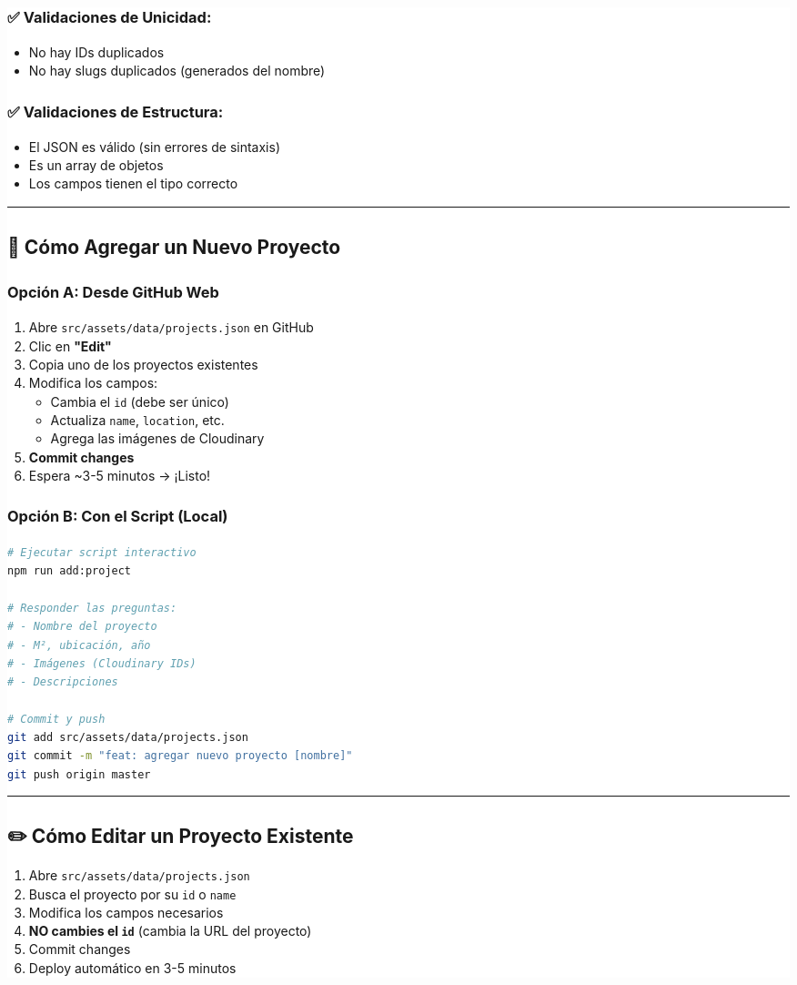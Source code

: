 ### ✅ **Validaciones de Unicidad:**

- No hay IDs duplicados
- No hay slugs duplicados (generados del nombre)

### ✅ **Validaciones de Estructura:**

- El JSON es válido (sin errores de sintaxis)
- Es un array de objetos
- Los campos tienen el tipo correcto

---

## 📝 Cómo Agregar un Nuevo Proyecto

### **Opción A: Desde GitHub Web**

1. Abre `src/assets/data/projects.json` en GitHub
2. Clic en **"Edit"**
3. Copia uno de los proyectos existentes
4. Modifica los campos:
   - Cambia el `id` (debe ser único)
   - Actualiza `name`, `location`, etc.
   - Agrega las imágenes de Cloudinary
5. **Commit changes**
6. Espera ~3-5 minutos → ¡Listo!

### **Opción B: Con el Script (Local)**

```bash
# Ejecutar script interactivo
npm run add:project

# Responder las preguntas:
# - Nombre del proyecto
# - M², ubicación, año
# - Imágenes (Cloudinary IDs)
# - Descripciones

# Commit y push
git add src/assets/data/projects.json
git commit -m "feat: agregar nuevo proyecto [nombre]"
git push origin master
```

---

## ✏️ Cómo Editar un Proyecto Existente

1. Abre `src/assets/data/projects.json`
2. Busca el proyecto por su `id` o `name`
3. Modifica los campos necesarios
4. **NO cambies el `id`** (cambia la URL del proyecto)
5. Commit changes
6. Deploy automático en 3-5 minutos
